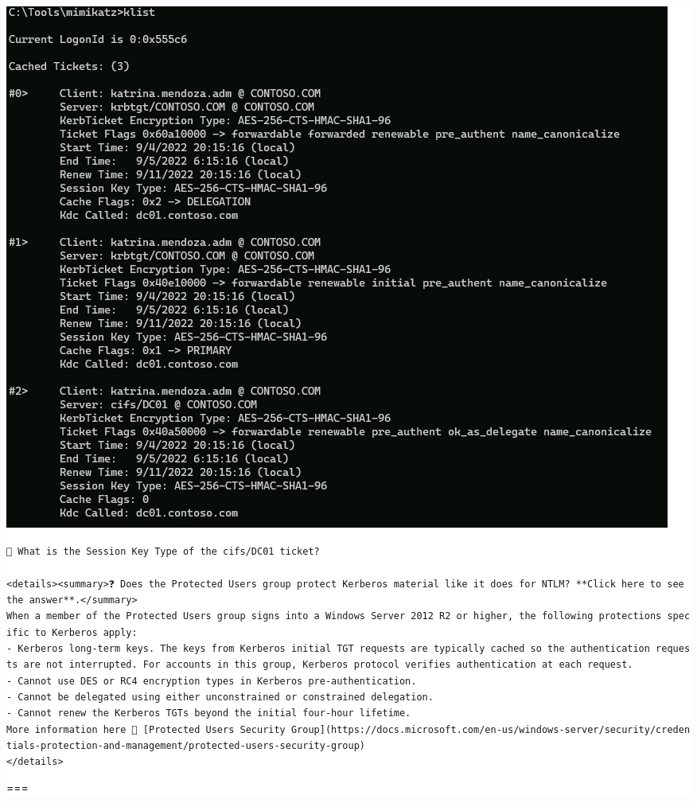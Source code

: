 ![image](.\IMG\qshxoyi5.png)

    📝 What is the Session Key Type of the cifs/DC01 ticket?

    <details><summary>❓ Does the Protected Users group protect Kerberos material like it does for NTLM? **Click here to see the answer**.</summary>
    When a member of the Protected Users group signs into a Windows Server 2012 R2 or higher, the following protections specific to Kerberos apply:
    - Kerberos long-term keys. The keys from Kerberos initial TGT requests are typically cached so the authentication requests are not interrupted. For accounts in this group, Kerberos protocol verifies authentication at each request.
    - Cannot use DES or RC4 encryption types in Kerberos pre-authentication.
    - Cannot be delegated using either unconstrained or constrained delegation.
    - Cannot renew the Kerberos TGTs beyond the initial four-hour lifetime.
    More information here 🔗 [Protected Users Security Group](https://docs.microsoft.com/en-us/windows-server/security/credentials-protection-and-management/protected-users-security-group)
    </details> 

===
